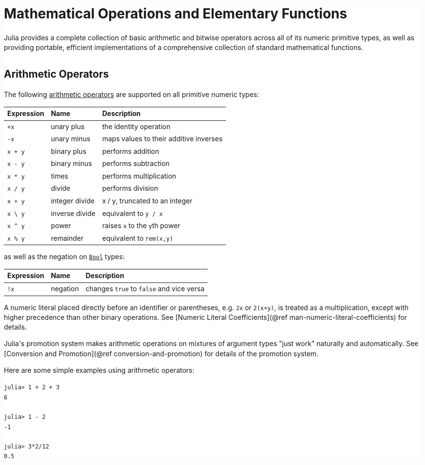 # Mathematical Operations and Elementary Functions

Julia provides a complete collection of basic arithmetic and bitwise operators across all of its
numeric primitive types, as well as providing portable, efficient implementations of a comprehensive
collection of standard mathematical functions.

## Arithmetic Operators

The following [arithmetic operators](https://en.wikipedia.org/wiki/Arithmetic#Arithmetic_operations)
are supported on all primitive numeric types:

| Expression | Name           | Description                            |
|:---------- |:-------------- |:-------------------------------------- |
| `+x`       | unary plus     | the identity operation                 |
| `-x`       | unary minus    | maps values to their additive inverses |
| `x + y`    | binary plus    | performs addition                      |
| `x - y`    | binary minus   | performs subtraction                   |
| `x * y`    | times          | performs multiplication                |
| `x / y`    | divide         | performs division                      |
| `x ÷ y`    | integer divide | x / y, truncated to an integer         |
| `x \ y`    | inverse divide | equivalent to `y / x`                  |
| `x ^ y`    | power          | raises `x` to the `y`th power          |
| `x % y`    | remainder      | equivalent to `rem(x,y)`               |

as well as the negation on [`Bool`](@ref) types:

| Expression | Name     | Description                              |
|:---------- |:-------- |:---------------------------------------- |
| `!x`       | negation | changes `true` to `false` and vice versa |

A numeric literal placed directly before an identifier or parentheses, e.g. `2x` or `2(x+y)`, is treated as a multiplication, except with higher precedence than other binary operations.  See [Numeric Literal Coefficients](@ref man-numeric-literal-coefficients) for details.

Julia's promotion system makes arithmetic operations on mixtures of argument types "just work"
naturally and automatically. See [Conversion and Promotion](@ref conversion-and-promotion) for details of the promotion
system.

Here are some simple examples using arithmetic operators:

```jldoctest
julia> 1 + 2 + 3
6

julia> 1 - 2
-1

julia> 3*2/12
0.5
```
